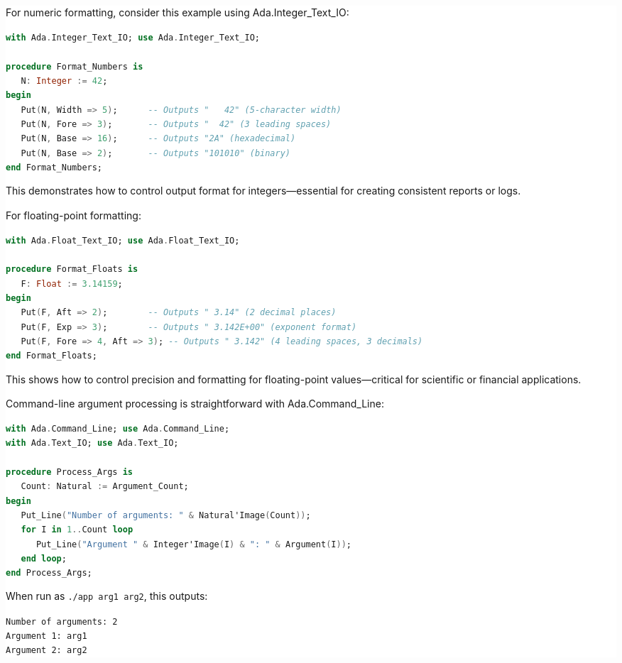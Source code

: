 For numeric formatting, consider this example using Ada.Integer_Text_IO:

```ada
with Ada.Integer_Text_IO; use Ada.Integer_Text_IO;

procedure Format_Numbers is
   N: Integer := 42;
begin
   Put(N, Width => 5);      -- Outputs "   42" (5-character width)
   Put(N, Fore => 3);       -- Outputs "  42" (3 leading spaces)
   Put(N, Base => 16);      -- Outputs "2A" (hexadecimal)
   Put(N, Base => 2);       -- Outputs "101010" (binary)
end Format_Numbers;
```

This demonstrates how to control output format for integers—essential for creating consistent reports or logs.

For floating-point formatting:

```ada
with Ada.Float_Text_IO; use Ada.Float_Text_IO;

procedure Format_Floats is
   F: Float := 3.14159;
begin
   Put(F, Aft => 2);        -- Outputs " 3.14" (2 decimal places)
   Put(F, Exp => 3);        -- Outputs " 3.142E+00" (exponent format)
   Put(F, Fore => 4, Aft => 3); -- Outputs " 3.142" (4 leading spaces, 3 decimals)
end Format_Floats;
```

This shows how to control precision and formatting for floating-point values—critical for scientific or financial applications.

Command-line argument processing is straightforward with Ada.Command_Line:

```ada
with Ada.Command_Line; use Ada.Command_Line;
with Ada.Text_IO; use Ada.Text_IO;

procedure Process_Args is
   Count: Natural := Argument_Count;
begin
   Put_Line("Number of arguments: " & Natural'Image(Count));
   for I in 1..Count loop
      Put_Line("Argument " & Integer'Image(I) & ": " & Argument(I));
   end loop;
end Process_Args;
```

When run as `./app arg1 arg2`, this outputs:
```
Number of arguments: 2
Argument 1: arg1
Argument 2: arg2
```
